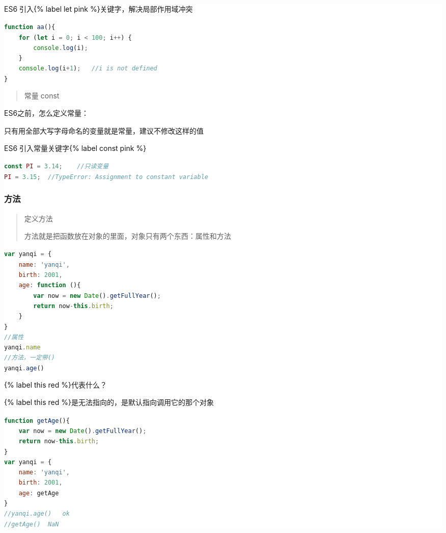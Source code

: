 ES6 引入{% label let pink %}关键字，解决局部作用域冲突

```js
function aa(){
    for (let i = 0; i < 100; i++) {
        console.log(i);
    }
    console.log(i+1);	//i is not defined
}
```

> 常量 const

ES6之前，怎么定义常量：

只有用全部大写字母命名的变量就是常量，建议不修改这样的值

ES6 引入常量关键字{% label const pink %}

```js
const PI = 3.14;    //只读变量
PI = 3.15;  //TypeError: Assignment to constant variable
```

### 方法

> 定义方法
>
> 方法就是把函数放在对象的里面，对象只有两个东西：属性和方法

```js
var yanqi = {
    name: 'yanqi',
    birth: 2001,
    age: function (){
        var now = new Date().getFullYear();
        return now-this.birth;
    }
}
//属性
yanqi.name
//方法，一定带()
yanqi.age()
```

{% label this red %}代表什么？

{% label this red %}是无法指向的，是默认指向调用它的那个对象

```js
function getAge(){
    var now = new Date().getFullYear();
    return now-this.birth;
}
var yanqi = {
    name: 'yanqi',
    birth: 2001,
    age: getAge
}
//yanqi.age()	ok
//getAge()	NaN
```
